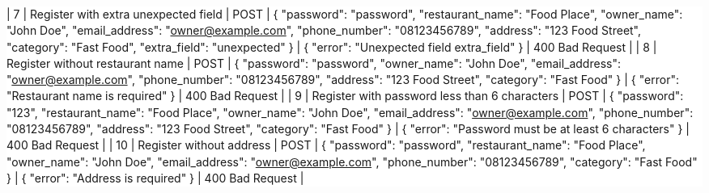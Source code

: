 | 7   | Register with extra unexpected field          | POST   | { "password": "password", "restaurant_name": "Food Place", "owner_name": "John Doe", "email_address": "owner@example.com", "phone_number": "08123456789", "address": "123 Food Street", "category": "Fast Food", "extra_field": "unexpected" } | { "error": "Unexpected field extra_field" }           | 400 Bad Request |
| 8   | Register without restaurant name              | POST   | { "password": "password", "owner_name": "John Doe", "email_address": "owner@example.com", "phone_number": "08123456789", "address": "123 Food Street", "category": "Fast Food" }                                                               | { "error": "Restaurant name is required" }            | 400 Bad Request |
| 9   | Register with password less than 6 characters | POST   | { "password": "123", "restaurant_name": "Food Place", "owner_name": "John Doe", "email_address": "owner@example.com", "phone_number": "08123456789", "address": "123 Food Street", "category": "Fast Food" }                                   | { "error": "Password must be at least 6 characters" } | 400 Bad Request |
| 10  | Register without address                      | POST   | { "password": "password", "restaurant_name": "Food Place", "owner_name": "John Doe", "email_address": "owner@example.com", "phone_number": "08123456789", "category": "Fast Food" }                                                            | { "error": "Address is required" }                    | 400 Bad Request |
